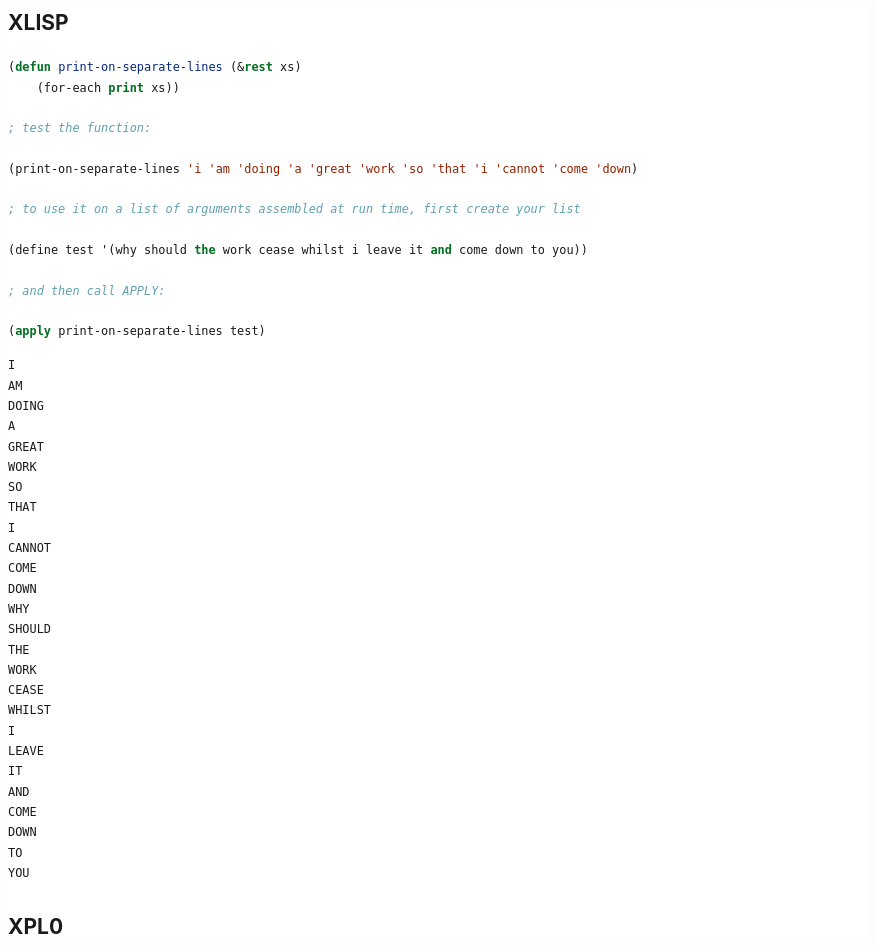 

## XLISP


```lisp
(defun print-on-separate-lines (&rest xs)
    (for-each print xs))

; test the function:

(print-on-separate-lines 'i 'am 'doing 'a 'great 'work 'so 'that 'i 'cannot 'come 'down)

; to use it on a list of arguments assembled at run time, first create your list

(define test '(why should the work cease whilst i leave it and come down to you))

; and then call APPLY:

(apply print-on-separate-lines test)
```

```txt
I
AM
DOING
A
GREAT
WORK
SO
THAT
I
CANNOT
COME
DOWN
WHY
SHOULD
THE
WORK
CEASE
WHILST
I
LEAVE
IT
AND
COME
DOWN
TO
YOU
```



## XPL0
